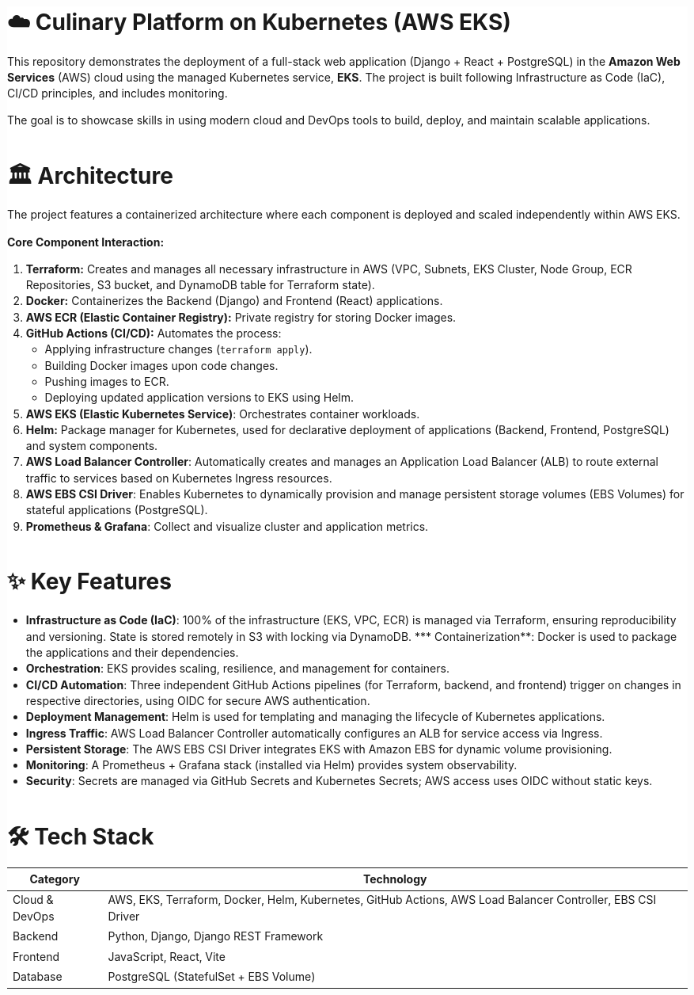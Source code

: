 # ☁️ Culinary Platform on Kubernetes (AWS EKS)
This repository demonstrates the deployment of a full-stack web application (Django + React + PostgreSQL) in the **Amazon Web Services** (AWS) cloud using the managed Kubernetes service, **EKS**. 
The project is built following Infrastructure as Code (IaC), CI/CD principles, and includes monitoring.

The goal is to showcase skills in using modern cloud and DevOps tools to build, deploy, and maintain scalable applications.

# 🏛️ Architecture
The project features a containerized architecture where each component is deployed and scaled independently within AWS EKS.

**Core Component Interaction:**
1. **Terraform:** Creates and manages all necessary infrastructure in AWS (VPC, Subnets, EKS Cluster, Node Group, ECR Repositories, S3 bucket, and DynamoDB table for Terraform state).
2. **Docker:** Containerizes the Backend (Django) and Frontend (React) applications.
3. **AWS ECR (Elastic Container Registry):** Private registry for storing Docker images.
4. **GitHub Actions (CI/CD):** Automates the process:
   * Applying infrastructure changes (`terraform apply`).
   * Building Docker images upon code changes.
   * Pushing images to ECR.
   * Deploying updated application versions to EKS using Helm.
5. **AWS EKS (Elastic Kubernetes Service)**: Orchestrates container workloads.
6. **Helm:** Package manager for Kubernetes, used for declarative deployment of applications (Backend, Frontend, PostgreSQL) and system components.
7. **AWS Load Balancer Controller**: Automatically creates and manages an Application Load Balancer (ALB) to route external traffic to services based on Kubernetes Ingress resources.
8. **AWS EBS CSI Driver**: Enables Kubernetes to dynamically provision and manage persistent storage volumes (EBS Volumes) for stateful applications (PostgreSQL).
9. **Prometheus & Grafana**: Collect and visualize cluster and application metrics.
# ✨ Key Features
* **Infrastructure as Code (IaC)**: 100% of the infrastructure (EKS, VPC, ECR) is managed via Terraform, ensuring reproducibility and versioning. State is stored remotely in S3 with locking via DynamoDB.
*** Containerization**: Docker is used to package the applications and their dependencies.
* **Orchestration**: EKS provides scaling, resilience, and management for containers.
* **CI/CD Automation**: Three independent GitHub Actions pipelines (for Terraform, backend, and frontend) trigger on changes in respective directories, using OIDC for secure AWS authentication.
* **Deployment Management**: Helm is used for templating and managing the lifecycle of Kubernetes applications.
* **Ingress Traffic**: AWS Load Balancer Controller automatically configures an ALB for service access via Ingress.
* **Persistent Storage**: The AWS EBS CSI Driver integrates EKS with Amazon EBS for dynamic volume provisioning.
* **Monitoring**: A Prometheus + Grafana stack (installed via Helm) provides system observability.
* **Security**: Secrets are managed via GitHub Secrets and Kubernetes Secrets; AWS access uses OIDC without static keys.
# 🛠️ Tech Stack
| Category | Technology |
| ------------- | ------------- |
| Cloud & DevOps  | AWS, EKS, Terraform, Docker, Helm, Kubernetes, GitHub Actions, AWS Load Balancer Controller, EBS CSI Driver  |
| Backend  | Python, Django, Django REST Framework  |
| Frontend  | JavaScript, React, Vite  |
| Database  | PostgreSQL (StatefulSet + EBS Volume)  |